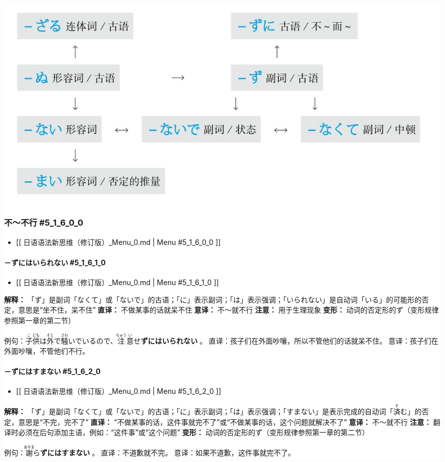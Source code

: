 ![](images/00141.jpeg)

### 不～不行 #5_1_6_0_0
* [[ 日语语法新思维（修订版）_Menu_0.md | Menu #5_1_6_0_0 ]]


#### －ずにはいられない #5_1_6_1_0
* [[ 日语语法新思维（修订版）_Menu_0.md | Menu #5_1_6_1_0 ]]

**解释：** 「ず」是副词「なくて」或「ないで」的古语；「に」表示副词；「は」表示强调；「いられない」是自动词「いる」的可能形的否定，意思是“坐不住，呆不住”
**直译：** 不做某事的话就呆不住
**意译：** 不～就不行
**注意：** 用于生理现象
**变形：** 动词的否定形的ず（变形规律参照第一章的第二节）

例句：<ruby>子<rp>(</rp><rt>こ</rt><rp>)</rp></ruby><ruby>供<rp>(</rp><rt>ども</rt><rp>)</rp></ruby>は<ruby>外<rp>(</rp><rt>そと</rt><rp>)</rp></ruby>で<ruby>騒<rp>(</rp><rt>さわ</rt><rp>)</rp></ruby>いでいるので、<ruby>注<rp>(</rp><rt>ちゅう</rt><rp>)</rp></ruby><ruby>意<rp>(</rp><rt>い</rt><rp>)</rp></ruby>せ**ずにはいられない** 。
直译：孩子们在外面吵嚷，所以不管他们的话就呆不住。
意译：孩子们在外面吵嚷，不管他们不行。

#### －ずにはすまない #5_1_6_2_0
* [[ 日语语法新思维（修订版）_Menu_0.md | Menu #5_1_6_2_0 ]]

**解释：** 「ず」是副词「なくて」或「ないで」的古语；「に」表示副词；「は」表示强调；「すまない」是表示完成的自动词「<ruby>済<rp>(</rp><rt>す</rt><rp>)</rp></ruby>む」的否定，意思是“不完，完不了”
**直译：** “不做某事的话，这件事就完不了”或“不做某事的话，这个问题就解决不了”
**意译：** 不～就不行
**注意：** 翻译时必须在后句添加主语，例如：“这件事”或“这个问题”
**变形：** 动词的否定形的ず（变形规律参照第一章的第二节）

例句：<ruby>謝<rp>(</rp><rt>あやま</rt><rp>)</rp></ruby>ら**ずにはすまない** 。
直译：不道歉就不完。
意译：如果不道歉，这件事就完不了。
